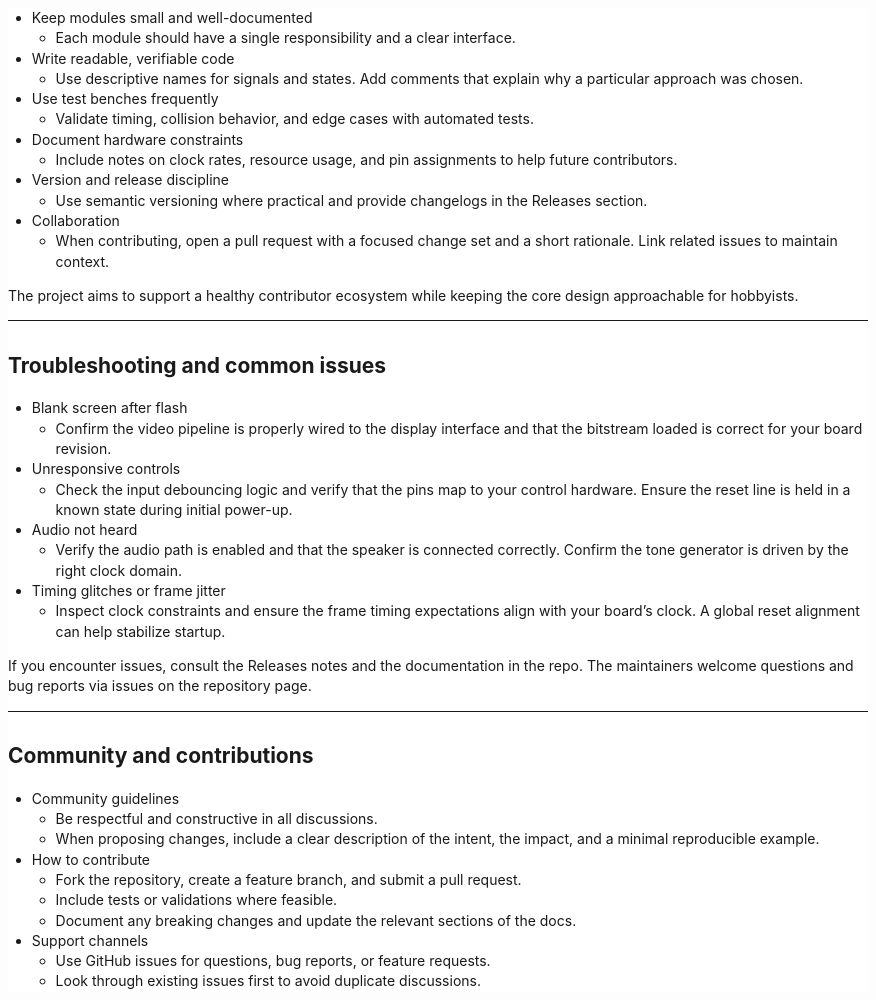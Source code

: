 - Keep modules small and well-documented
  - Each module should have a single responsibility and a clear interface.
- Write readable, verifiable code
  - Use descriptive names for signals and states. Add comments that explain why a particular approach was chosen.
- Use test benches frequently
  - Validate timing, collision behavior, and edge cases with automated tests.
- Document hardware constraints
  - Include notes on clock rates, resource usage, and pin assignments to help future contributors.
- Version and release discipline
  - Use semantic versioning where practical and provide changelogs in the Releases section.
- Collaboration
  - When contributing, open a pull request with a focused change set and a short rationale. Link related issues to maintain context.

The project aims to support a healthy contributor ecosystem while keeping the core design approachable for hobbyists.

---

## Troubleshooting and common issues

- Blank screen after flash
  - Confirm the video pipeline is properly wired to the display interface and that the bitstream loaded is correct for your board revision.
- Unresponsive controls
  - Check the input debouncing logic and verify that the pins map to your control hardware. Ensure the reset line is held in a known state during initial power-up.
- Audio not heard
  - Verify the audio path is enabled and that the speaker is connected correctly. Confirm the tone generator is driven by the right clock domain.
- Timing glitches or frame jitter
  - Inspect clock constraints and ensure the frame timing expectations align with your board’s clock. A global reset alignment can help stabilize startup.

If you encounter issues, consult the Releases notes and the documentation in the repo. The maintainers welcome questions and bug reports via issues on the repository page.

---

## Community and contributions

- Community guidelines
  - Be respectful and constructive in all discussions.
  - When proposing changes, include a clear description of the intent, the impact, and a minimal reproducible example.
- How to contribute
  - Fork the repository, create a feature branch, and submit a pull request.
  - Include tests or validations where feasible.
  - Document any breaking changes and update the relevant sections of the docs.
- Support channels
  - Use GitHub issues for questions, bug reports, or feature requests.
  - Look through existing issues first to avoid duplicate discussions.

